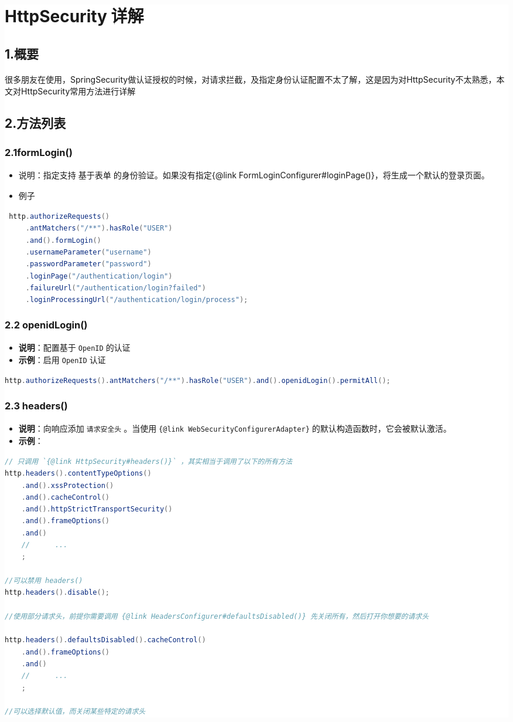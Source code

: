 # HttpSecurity 详解

## 1.概要

很多朋友在使用，SpringSecurity做认证授权的时候，对请求拦截，及指定身份认证配置不太了解，这是因为对HttpSecurity不太熟悉，本文对HttpSecurity常用方法进行详解

## 2.方法列表

### 2.1formLogin()

- 说明：指定支持 基于表单 的身份验证。如果没有指定{@link FormLoginConfigurer#loginPage()}，将生成一个默认的登录页面。

- 例子

```java
 http.authorizeRequests()
     .antMatchers("/**").hasRole("USER")
     .and().formLogin()
     .usernameParameter("username")
     .passwordParameter("password")
     .loginPage("/authentication/login")
     .failureUrl("/authentication/login?failed")
     .loginProcessingUrl("/authentication/login/process");

```

### 2.2 openidLogin()

- **说明**：配置基于 `OpenID` 的认证
- **示例**：启用 `OpenID` 认证

```java
http.authorizeRequests().antMatchers("/**").hasRole("USER").and().openidLogin().permitAll();
```

### 2.3 headers()

- **说明**：向响应添加 `请求安全头` 。当使用 `{@link WebSecurityConfigurerAdapter}` 的默认构造函数时，它会被默认激活。
- **示例**：

```java
// 只调用 `{@link HttpSecurity#headers()}` ，其实相当于调用了以下的所有方法
http.headers().contentTypeOptions()
    .and().xssProtection()
    .and().cacheControl()
    .and().httpStrictTransportSecurity()
    .and().frameOptions()
    .and()
    //      ...
    ;

//可以禁用 headers()
http.headers().disable();

//使用部分请求头，前提你需要调用 {@link HeadersConfigurer#defaultsDisabled()} 先关闭所有，然后打开你想要的请求头

http.headers().defaultsDisabled().cacheControl()
    .and().frameOptions()
    .and()
    //      ...
    ;

//可以选择默认值，而关闭某些特定的请求头

```